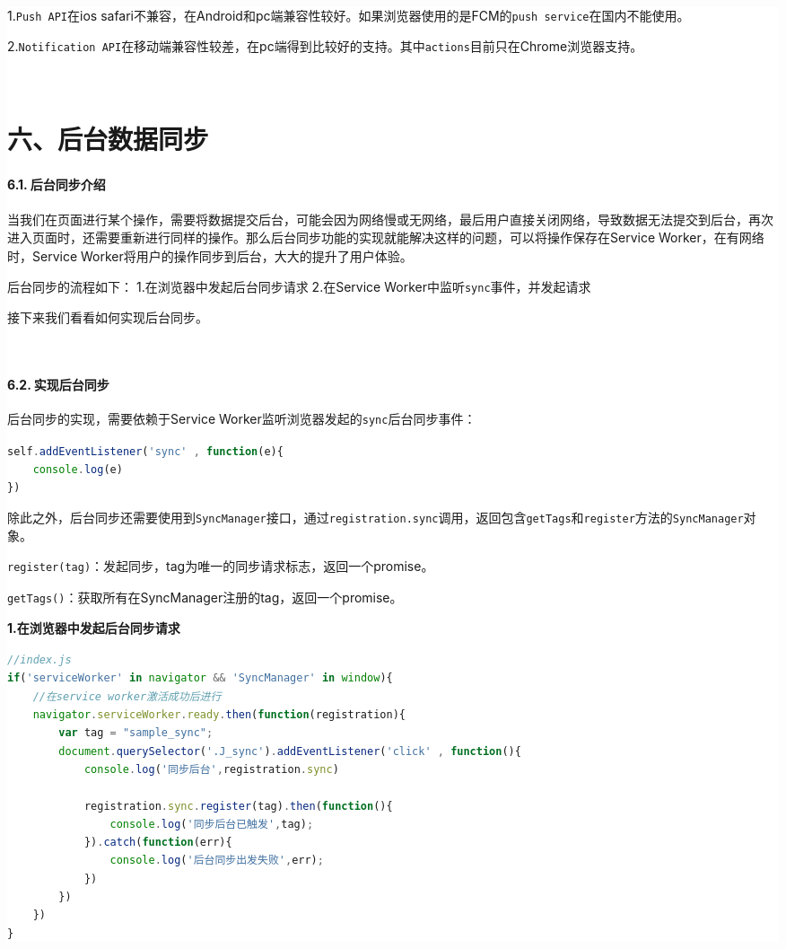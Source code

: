 
1.`Push API`在ios safari不兼容，在Android和pc端兼容性较好。如果浏览器使用的是FCM的`push service`在国内不能使用。

2.`Notification API`在移动端兼容性较差，在pc端得到比较好的支持。其中`actions`目前只在Chrome浏览器支持。


<br/>

# 六、后台数据同步

#### 6.1. 后台同步介绍

当我们在页面进行某个操作，需要将数据提交后台，可能会因为网络慢或无网络，最后用户直接关闭网络，导致数据无法提交到后台，再次进入页面时，还需要重新进行同样的操作。那么后台同步功能的实现就能解决这样的问题，可以将操作保存在Service Worker，在有网络时，Service Worker将用户的操作同步到后台，大大的提升了用户体验。

后台同步的流程如下：
1.在浏览器中发起后台同步请求
2.在Service Worker中监听`sync`事件，并发起请求

接下来我们看看如何实现后台同步。

<br/>

#### 6.2. 实现后台同步

后台同步的实现，需要依赖于Service Worker监听浏览器发起的`sync`后台同步事件：

```javascript
self.addEventListener('sync' , function(e){
    console.log(e)
})
```

除此之外，后台同步还需要使用到`SyncManager`接口，通过`registration.sync`调用，返回包含`getTags`和`register`方法的`SyncManager`对象。

`register(tag)`：发起同步，tag为唯一的同步请求标志，返回一个promise。

`getTags()`：获取所有在SyncManager注册的tag，返回一个promise。

**1.在浏览器中发起后台同步请求**

```javascript
//index.js
if('serviceWorker' in navigator && 'SyncManager' in window){
    //在service worker激活成功后进行
    navigator.serviceWorker.ready.then(function(registration){
        var tag = "sample_sync";
        document.querySelector('.J_sync').addEventListener('click' , function(){
            console.log('同步后台',registration.sync)

            registration.sync.register(tag).then(function(){
                console.log('同步后台已触发',tag);
            }).catch(function(err){
                console.log('后台同步出发失败',err);
            })
        })
    })
}
```
